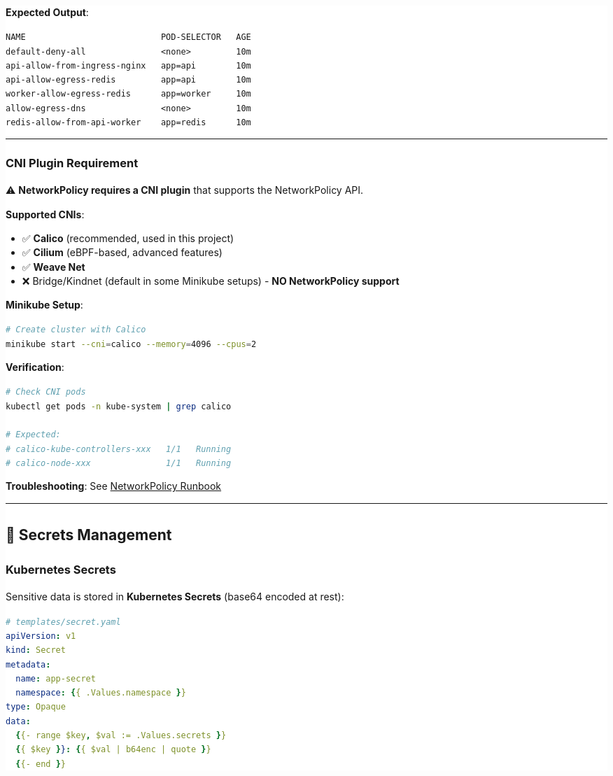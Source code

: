 **Expected Output**:
```
NAME                           POD-SELECTOR   AGE
default-deny-all               <none>         10m
api-allow-from-ingress-nginx   app=api        10m
api-allow-egress-redis         app=api        10m
worker-allow-egress-redis      app=worker     10m
allow-egress-dns               <none>         10m
redis-allow-from-api-worker    app=redis      10m
```

---

### CNI Plugin Requirement

⚠️ **NetworkPolicy requires a CNI plugin** that supports the NetworkPolicy API.

**Supported CNIs**:
- ✅ **Calico** (recommended, used in this project)
- ✅ **Cilium** (eBPF-based, advanced features)
- ✅ **Weave Net**
- ❌ Bridge/Kindnet (default in some Minikube setups) - **NO NetworkPolicy support**

**Minikube Setup**:
```bash
# Create cluster with Calico
minikube start --cni=calico --memory=4096 --cpus=2
```

**Verification**:
```bash
# Check CNI pods
kubectl get pods -n kube-system | grep calico

# Expected:
# calico-kube-controllers-xxx   1/1   Running
# calico-node-xxx               1/1   Running
```

**Troubleshooting**: See [NetworkPolicy Runbook](runbooks/networkpolicy-not-enforced.md)

---

## 🔐 Secrets Management

### Kubernetes Secrets

Sensitive data is stored in **Kubernetes Secrets** (base64 encoded at rest):

```yaml
# templates/secret.yaml
apiVersion: v1
kind: Secret
metadata:
  name: app-secret
  namespace: {{ .Values.namespace }}
type: Opaque
data:
  {{- range $key, $val := .Values.secrets }}
  {{ $key }}: {{ $val | b64enc | quote }}
  {{- end }}
```
